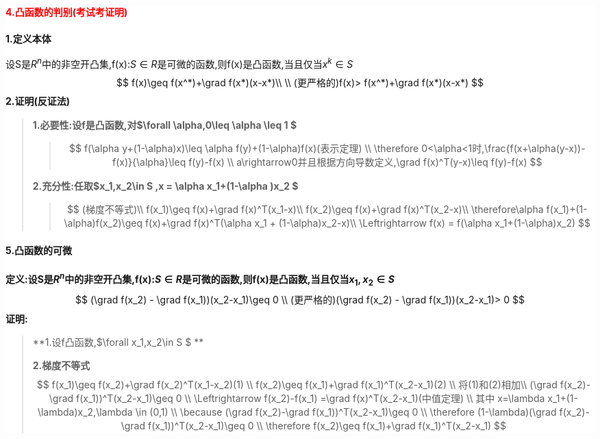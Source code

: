 #### <font color=red>**4.凸函数的判别(考试考证明)**</font>

**1.定义本体**

设S是$R^n$中的非空开凸集,f(x):$S \in R$是可微的函数,则f(x)是凸函数,当且仅当$x^k \in S$
$$
f(x)\geq f(x^*)+\grad f(x*)(x-x*)\\
\\
(更严格的)f(x)> f(x^*)+\grad f(x*)(x-x*)
$$
**2.证明(反证法)**

>   **1.必要性:设f是凸函数,对$\forall \alpha,0\leq \alpha \leq 1 $**
>
>   >   $$
>   >   f(\alpha y+(1-\alpha)x)\leq \alpha f(y)+(1-\alpha)f(x)(表示定理)
>   >   \\
>   >   \therefore  0<\alpha<1时,\frac{f(x+\alpha(y-x))-f(x)}{\alpha}\leq f(y)-f(x)
>   >   \\
>   >   a\rightarrow0并且根据方向导数定义,\grad f(x)^T(y-x)\leq f(y)-f(x)
>   >   $$
>
>   **2.充分性:任取$x_1,x_2\in S ,x = \alpha x_1+(1-\alpha )x_2 $**
>
>   >   $$
>   >   (梯度不等式)\\
>   >   f(x_1)\geq f(x)+\grad f(x)^T(x_1-x)\\
>   >   f(x_2)\geq f(x)+\grad f(x)^T(x_2-x)\\
>   >   \therefore\alpha f(x_1)+(1-\alpha)f(x_2)\geq f(x)+\grad f(x)^T(\alpha x_1 + (1-\alpha)x_2-x)\\
>   >   \Leftrightarrow f(x) = f(\alpha x_1+(1-\alpha)x_2)
>   >   $$

#### **5.凸函数的可微**

**定义:设S是$R^n$中的非空开凸集,f(x):$S \in R$是可微的函数,则f(x)是凸函数,当且仅当$x_1,x_2 \in S$**
$$
(\grad f(x_2) - \grad f(x_1))(x_2-x_1)\geq 0 
\\
(更严格的)(\grad f(x_2) - \grad f(x_1))(x_2-x_1)> 0 
$$
**证明:**

>   **1.设f凸函数,$\forall x_1,x_2\in S $ **
>
>   **2.梯度不等式**
>   $$
>   f(x_1)\geq f(x_2)+\grad f(x_2)^T(x_1-x_2)(1)
>   \\
>   f(x_2)\geq f(x_1)+\grad f(x_1)^T(x_2-x_1)(2)
>   \\
>   将(1)和(2)相加\\
>   (\grad f(x_2)-\grad f(x_1))^T(x_2-x_1)\geq 0
>   \\
>   \Leftrightarrow f(x_2)-f(x_1) =\grad f(x)^T(x_2-x_1)(中值定理)
>   \\
>   其中 x=\lambda x_1+(1-\lambda)x_2,\lambda \in (0,1)
>   \\
>   \because (\grad f(x_2)-\grad f(x_1))^T(x_2-x_1)\geq 0
>   \\
>   \therefore (1-\lambda)(\grad f(x_2)-\grad f(x_1))^T(x_2-x_1)\geq 0
>   \\
>   \therefore f(x_2)\geq f(x_1)+\grad f(x_1)^T(x_2-x_1)
>   $$
